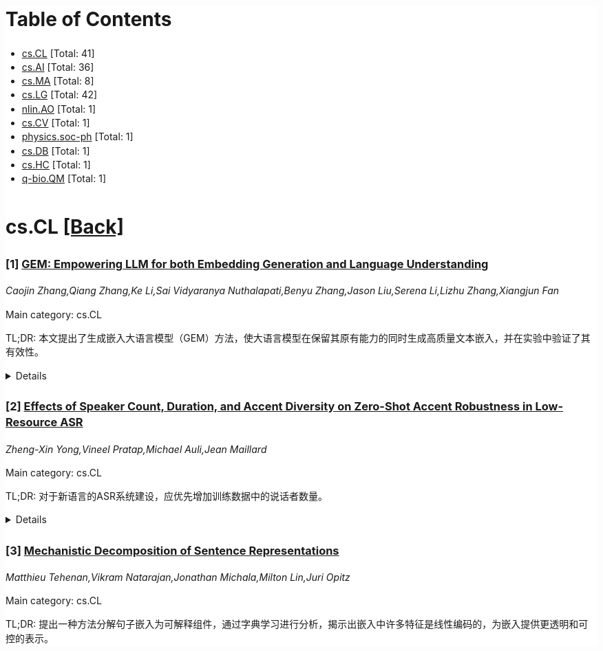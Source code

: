 <div id=toc></div>

# Table of Contents

- [cs.CL](#cs.CL) [Total: 41]
- [cs.AI](#cs.AI) [Total: 36]
- [cs.MA](#cs.MA) [Total: 8]
- [cs.LG](#cs.LG) [Total: 42]
- [nlin.AO](#nlin.AO) [Total: 1]
- [cs.CV](#cs.CV) [Total: 1]
- [physics.soc-ph](#physics.soc-ph) [Total: 1]
- [cs.DB](#cs.DB) [Total: 1]
- [cs.HC](#cs.HC) [Total: 1]
- [q-bio.QM](#q-bio.QM) [Total: 1]


<div id='cs.CL'></div>

# cs.CL [[Back]](#toc)

### [1] [GEM: Empowering LLM for both Embedding Generation and Language Understanding](https://arxiv.org/abs/2506.04344)
*Caojin Zhang,Qiang Zhang,Ke Li,Sai Vidyaranya Nuthalapati,Benyu Zhang,Jason Liu,Serena Li,Lizhu Zhang,Xiangjun Fan*

Main category: cs.CL

TL;DR: 本文提出了生成嵌入大语言模型（GEM）方法，使大语言模型在保留其原有能力的同时生成高质量文本嵌入，并在实验中验证了其有效性。


<details><summary>Details</summary></details>


### [2] [Effects of Speaker Count, Duration, and Accent Diversity on Zero-Shot Accent Robustness in Low-Resource ASR](https://arxiv.org/abs/2506.04364)
*Zheng-Xin Yong,Vineel Pratap,Michael Auli,Jean Maillard*

Main category: cs.CL

TL;DR: 对于新语言的ASR系统建设，应优先增加训练数据中的说话者数量。


<details><summary>Details</summary></details>


### [3] [Mechanistic Decomposition of Sentence Representations](https://arxiv.org/abs/2506.04373)
*Matthieu Tehenan,Vikram Natarajan,Jonathan Michala,Milton Lin,Juri Opitz*

Main category: cs.CL

TL;DR: 提出一种方法分解句子嵌入为可解释组件，通过字典学习进行分析，揭示出嵌入中许多特征是线性编码的，为嵌入提供更透明和可控的表示。
